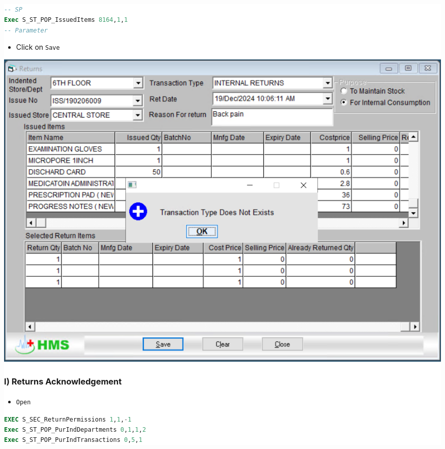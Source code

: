 ```sql
-- SP
Exec S_ST_POP_IssuedItems 8164,1,1
-- Parameter
```

- Click on `Save`

![alt text](./Stores%20Issue/image-32.png)

### l) Returns Acknowledgement

- `Open`

```sql
EXEC S_SEC_ReturnPermissions 1,1,-1
Exec S_ST_POP_PurIndDepartments 0,1,1,2
Exec S_ST_POP_PurIndTransactions 0,5,1
```
